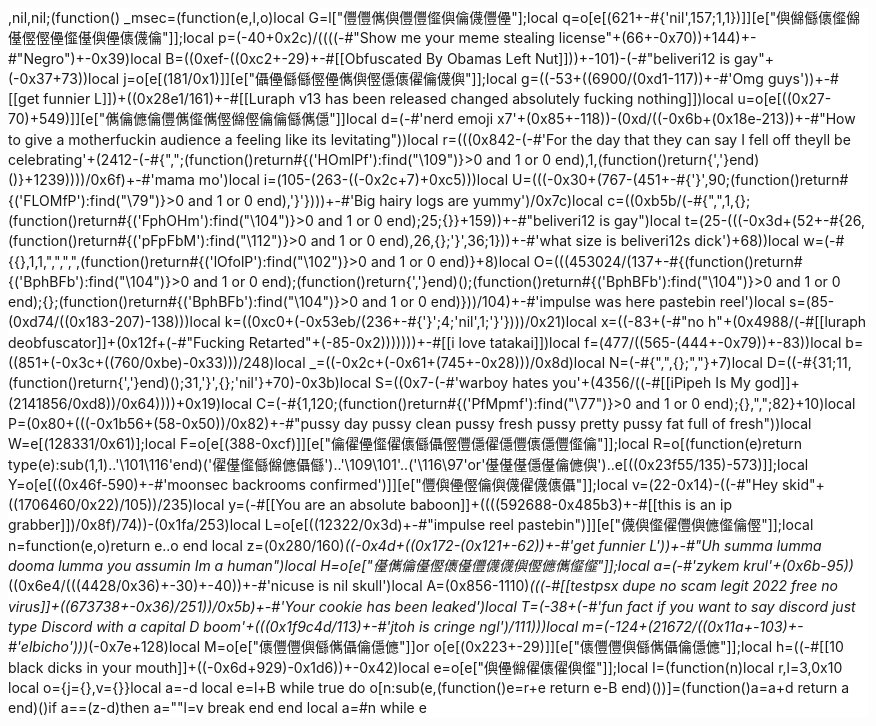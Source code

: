 ,nil,nil;(function() _msec=(function(e,l,o)local G=l["㒥㒥㒞㒜㒥㒥㒠㒜㒢㒝㒥㒦"];local q=o[e[(621+-#{'nil',157;1,1})]][e["㒜㒙㒡㒟㒠㒙㒗㒘㒘㒦㒠㒗㒜㒦㒟㒝㒢"]];local p=(-40+0x2c)/((((-#"Show me your meme stealing license"+(66+-0x70))+144)+-#"Negro")+-0x39)local B=((0xef-((0xc2+-29)+-#[[Obfuscated By Obamas Left Nut]]))+-101)-(-#"beliveri12 is gay"+(-0x37+73))local j=o[e[(181/0x1)]][e["㒤㒦㒡㒡㒘㒦㒞㒜㒘㒚㒟㒛㒢㒝㒜"]];local g=((-53+((6900/(0xd1-117))+-#'Omg guys'))+-#[[get funnier L]])+((0x28e1/161)+-#[[Luraph v13 has been released changed absolutely fucking nothing]])local u=o[e[((0x27-70)+549)]][e["㒞㒢㒣㒢㒥㒞㒠㒞㒘㒙㒘㒢㒢㒡㒞㒚"]]local d=(-#'nerd emoji x7'+(0x85+-118))-(0xd/((-0x6b+(0x18e-213))+-#"How to give a motherfuckin audience a feeling like its levitating"))local r=(((0x842-(-#'For the day that they can say I fell off theyll be celebrating'+(2412-(-#{",";(function()return#{('HOmlPf'):find("\109")}>0 and 1 or 0 end),1,(function()return{','}end)()}+1239))))/0x6f)+-#'mama mo')local i=(105-(263-((-0x2c+7)+0xc5)))local U=(((-0x30+(767-(451+-#{'}',90;(function()return#{('FLOMfP'):find("\79")}>0 and 1 or 0 end),'}'})))+-#'Big hairy logs are yummy')/0x7c)local c=((0xb5b/(-#{",",1,{};(function()return#{('FphOHm'):find("\104")}>0 and 1 or 0 end);25;{}}+159))+-#"beliveri12 is gay")local t=(25-(((-0x3d+(52+-#{26,(function()return#{('pFpFbM'):find("\112")}>0 and 1 or 0 end),26,{};'}',36;1}))+-#'what size is beliveri12s dick')+68))local w=(-#{{},1,1,",",",",(function()return#{('lOfolP'):find("\102")}>0 and 1 or 0 end)}+8)local O=(((453024/(137+-#{(function()return#{('BphBFb'):find("\104")}>0 and 1 or 0 end);(function()return{','}end)();(function()return#{('BphBFb'):find("\104")}>0 and 1 or 0 end);{};(function()return#{('BphBFb'):find("\104")}>0 and 1 or 0 end)}))/104)+-#'impulse was here pastebin reel')local s=(85-(0xd74/((0x183-207)-138)))local k=((0xc0+(-0x53eb/(236+-#{'}';4;'nil',1;'}'})))/0x21)local x=((-83+(-#"no h"+(0x4988/(-#[[luraph deobfuscator]]+(0x12f+(-#"Fucking Retarted"+(-85-0x2)))))))+-#[[i love tatakai]])local f=(477/((565-(444+-0x79))+-83))local b=((851+(-0x3c+((760/0xbe)-0x33)))/248)local _=((-0x2c+(-0x61+(745+-0x28)))/0x8d)local N=(-#{",",{};","}+7)local D=((-#{31;11,(function()return{','}end)();31,'}',{};'nil'}+70)-0x3b)local S=((0x7-(-#'warboy hates you'+(4356/((-#[[iPipeh Is My god]]+(2141856/0xd8))/0x64))))+0x19)local C=(-#{1,120;(function()return#{('PfMpmf'):find("\77")}>0 and 1 or 0 end);{},",";82}+10)local P=(0x80+(((-0x1b56+(58-0x50))/0x82)+-#"pussy day pussy clean pussy fresh pussy pretty pussy fat full of fresh"))local W=e[(128331/0x61)];local F=o[e[(388-0xcf)]][e["㒢㒛㒦㒠㒛㒟㒡㒤㒘㒥㒚㒛㒚㒥㒟㒚㒥㒠㒢"]];local R=o[(function(e)return type(e):sub(1,1)..'\101\116'end)('㒛㒗㒠㒡㒙㒣㒤㒡')..'\109\101'..('\116\97'or'㒗㒗㒗㒚㒗㒢㒣㒜')..e[((0x23f55/135)-573)]];local Y=o[e[((0x46f-590)+-#'moonsec backrooms confirmed')]][e["㒥㒜㒦㒘㒢㒜㒝㒛㒝㒟㒤"]];local v=(22-0x14)-((-#"Hey skid"+((1706460/0x22)/105))/235)local y=(-#[[You are an absolute baboon]]+((((592688-0x485b3)+-#[[this is an ip grabber]])/0x8f)/74))-(0x1fa/253)local L=o[e[((12322/0x3d)+-#"impulse reel pastebin")]][e["㒝㒜㒠㒛㒥㒜㒣㒠㒢㒘"]];local n=function(e,o)return e..o end local z=(0x280/160)*((-0x4d+((0x172-(0x121+-62))+-#'get funnier L'))+-#"Uh summa lumma dooma lumma you assumin Im a human")local H=o[e["㒗㒞㒢㒗㒘㒟㒗㒥㒝㒝㒜㒘㒣㒞㒠㒠"]];local a=(-#'zykem krul'+(0x6b-95))*((0x6e4/(((4428/0x36)+-30)+-40))+-#'nicuse is nil skull')local A=(0x856-1110)*(((-#[[testpsx dupe no scam legit 2022 free no virus]]+((673738+-0x36)/251))/0x5b)+-#'Your cookie has been leaked')local T=(-38+(-#'fun fact if you want to say discord just type Discord with a capital D boom'+(((0x1f9c4d/113)+-#'jtoh is cringe ngl')/111)))local m=(-124+(21672/((0x11a+-103)+-#'elbicho')))*(-0x7e+128)local M=o[e["㒟㒥㒥㒜㒡㒞㒤㒢㒚㒣"]]or o[e[(0x223+-29)]][e["㒟㒥㒥㒜㒡㒞㒤㒢㒚㒣"]];local h=((-#[[10 black dicks in your mouth]]+((-0x6d+929)-0x1d6))+-0x42)local e=o[e["㒜㒦㒙㒛㒟㒛㒜㒠"]];local I=(function(n)local r,l=3,0x10 local o={j={},v={}}local a=-d local e=l+B while true do o[n:sub(e,(function()e=r+e return e-B end)())]=(function()a=a+d return a end)()if a==(z-d)then a=""l=v break end end local a=#n while
e